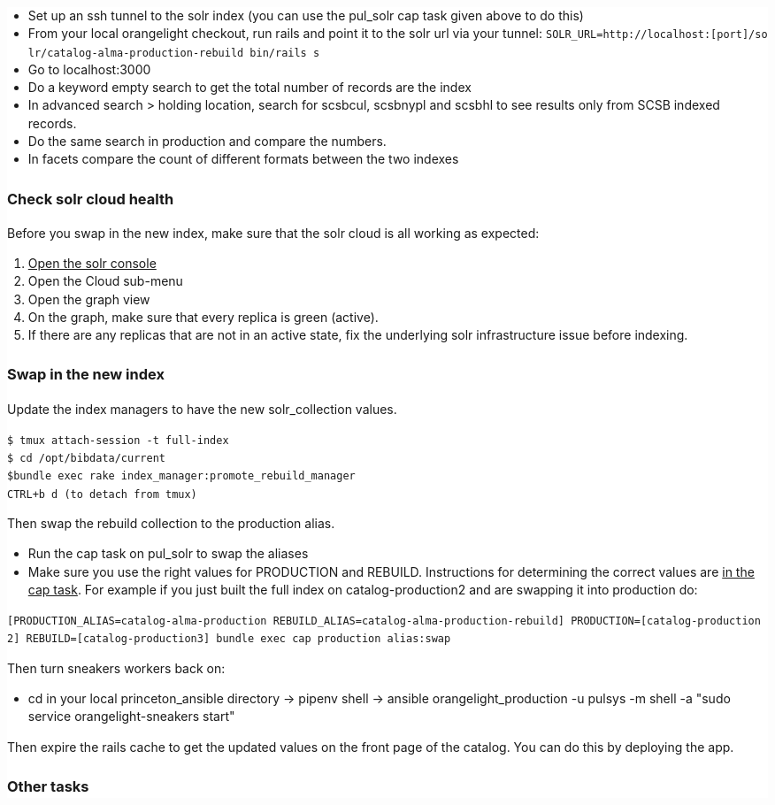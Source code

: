 - Set up an ssh tunnel to the solr index (you can use the pul_solr cap task given
above to do this)
- From your local orangelight checkout, run rails and point it to the solr url via your tunnel: `SOLR_URL=http://localhost:[port]/solr/catalog-alma-production-rebuild bin/rails s`
- Go to localhost:3000  
- Do a keyword empty search to get the total number of records are the index
- In advanced search > holding location, search for scsbcul, scsbnypl and scsbhl to see results only from SCSB indexed records.
- Do the same search in production and compare the numbers.
- In facets compare the count of different formats between the two indexes


### Check solr cloud health

Before you swap in the new index, make sure that the solr cloud is all working as expected:

1. [Open the solr console](#accessing-the-solr-admin-ui)
1. Open the Cloud sub-menu
1. Open the graph view
1. On the graph, make sure that every replica is green (active).
1. If there are any replicas that are not in an active state, fix the underlying solr infrastructure issue before indexing.


### Swap in the new index

Update the index managers to have the new solr_collection values.

```
$ tmux attach-session -t full-index
$ cd /opt/bibdata/current
$bundle exec rake index_manager:promote_rebuild_manager
CTRL+b d (to detach from tmux)
```

Then swap the rebuild collection to the production alias.

- Run the cap task on pul_solr to swap the aliases
- Make sure you use the right values for PRODUCTION and REBUILD. Instructions for determining the correct values are [in the cap task](https://github.com/pulibrary/pul_solr/blob/main/config/deploy.rb#L99-L101).  For example if you just built the full index on catalog-production2 and are swapping it into production do:
```
[PRODUCTION_ALIAS=catalog-alma-production REBUILD_ALIAS=catalog-alma-production-rebuild] PRODUCTION=[catalog-production2] REBUILD=[catalog-production3] bundle exec cap production alias:swap
```

Then turn sneakers workers back on:
- cd in your local princeton_ansible directory -> pipenv shell -> ansible orangelight_production -u pulsys -m shell -a "sudo service orangelight-sneakers start"

Then expire the rails cache to get the updated values on the front page of the catalog. You can do this by deploying the app.


### Other tasks
